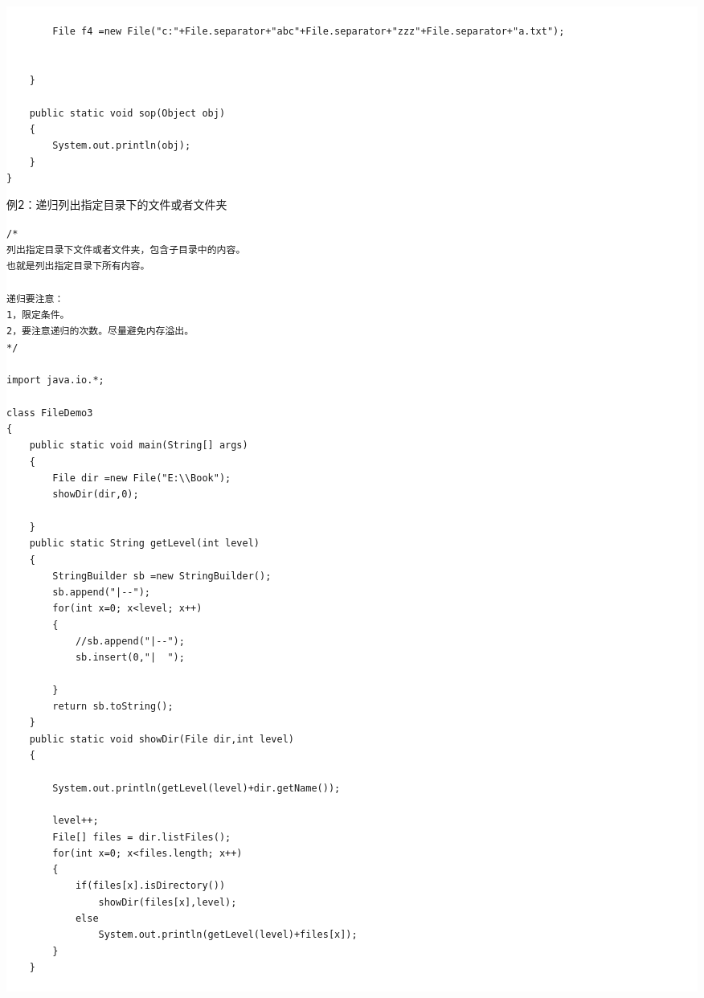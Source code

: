 ```
 
        File f4 =new File("c:"+File.separator+"abc"+File.separator+"zzz"+File.separator+"a.txt");
 
 
    }
 
    public static void sop(Object obj)
    {
        System.out.println(obj);
    }
}
```



例2：递归列出指定目录下的文件或者文件夹

```
/*
列出指定目录下文件或者文件夹，包含子目录中的内容。
也就是列出指定目录下所有内容。
 
递归要注意：
1，限定条件。
2，要注意递归的次数。尽量避免内存溢出。
*/
 
import java.io.*;
 
class FileDemo3
{
    public static void main(String[] args)
    {
        File dir =new File("E:\\Book");
        showDir(dir,0);
         
    }
    public static String getLevel(int level)
    {
        StringBuilder sb =new StringBuilder();
        sb.append("|--");
        for(int x=0; x<level; x++)
        {
            //sb.append("|--");
            sb.insert(0,"|  ");
 
        }
        return sb.toString();
    }
    public static void showDir(File dir,int level)
    {
         
        System.out.println(getLevel(level)+dir.getName());
 
        level++;
        File[] files = dir.listFiles();
        for(int x=0; x<files.length; x++)
        {
            if(files[x].isDirectory())
                showDir(files[x],level);
            else
                System.out.println(getLevel(level)+files[x]);
        }
    }
 
```